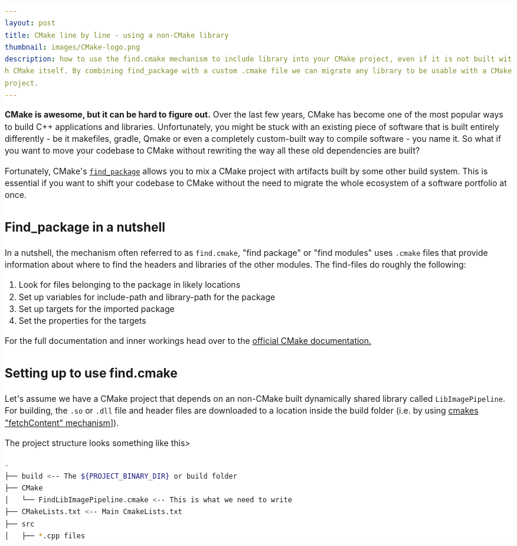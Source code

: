 ```yaml
---
layout: post
title: CMake line by line - using a non-CMake library
thumbnail: images/CMake-logo.png
description: how to use the find.cmake mechanism to include library into your CMake project, even if it is not built with CMake itself. By combining find_package with a custom .cmake file we can migrate any library to be usable with a CMake project. 
---
```


**CMake is awesome, but it can be hard to figure out.** Over the last few years, CMake has become one of the most popular ways to build C++ applications and libraries. Unfortunately, you might be stuck with an existing piece of software that is built entirely differently - be it makefiles, gradle, Qmake or even a completely custom-built way to compile software - you name it. So what if you want to move your codebase to CMake without rewriting the way all these old dependencies are built?

Fortunately, CMake's [`find_package`](https://CMake.org/CMake/help/latest/command/find_package.html) allows you to mix a CMake project with artifacts built by some other build system. This is essential if you want to shift your codebase to CMake without the need to migrate the whole ecosystem of a software portfolio at once.

## Find_package in a nutshell

In a nutshell, the mechanism often referred to as `find.cmake`, "find package" or "find modules" uses `.cmake` files that provide information about where to find the headers and libraries of the other modules. The find-files do roughly the following:

1. Look for files belonging to the package in likely locations
2. Set up variables for include-path and library-path for the package
3. Set up targets for the imported package
4. Set the properties for the targets

For the full documentation and inner workings head over to the [official CMake documentation.](https://CMake.org/CMake/help/latest/command/find_package.html#search-procedure)

## Setting up to use find.cmake

Let's assume we have a CMake project that depends on an non-CMake built dynamically shared library called `LibImagePipeline`. For building, the `.so` or `.dll` file and header files are downloaded to a location inside the build folder (i.e. by using [cmakes "fetchContent" mechanism](https://CMake.org/CMake/help/latest/module/FetchContent.html)]).

The project structure looks something like this>

```bash
.
├── build <-- The ${PROJECT_BINARY_DIR} or build folder
├── CMake
│   └── FindLibImagePipeline.cmake <-- This is what we need to write
├── CMakeLists.txt <-- Main CmakeLists.txt
├── src
│   ├── *.cpp files

```
